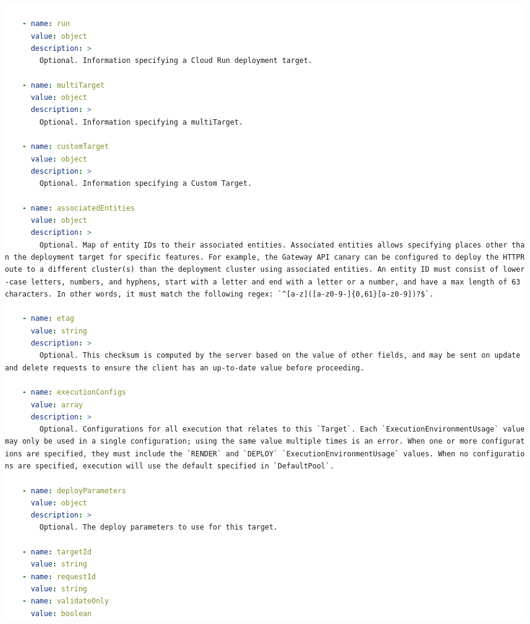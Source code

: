 ```yaml
        
    - name: run
      value: object
      description: >
        Optional. Information specifying a Cloud Run deployment target.
        
    - name: multiTarget
      value: object
      description: >
        Optional. Information specifying a multiTarget.
        
    - name: customTarget
      value: object
      description: >
        Optional. Information specifying a Custom Target.
        
    - name: associatedEntities
      value: object
      description: >
        Optional. Map of entity IDs to their associated entities. Associated entities allows specifying places other than the deployment target for specific features. For example, the Gateway API canary can be configured to deploy the HTTPRoute to a different cluster(s) than the deployment cluster using associated entities. An entity ID must consist of lower-case letters, numbers, and hyphens, start with a letter and end with a letter or a number, and have a max length of 63 characters. In other words, it must match the following regex: `^[a-z]([a-z0-9-]{0,61}[a-z0-9])?$`.
        
    - name: etag
      value: string
      description: >
        Optional. This checksum is computed by the server based on the value of other fields, and may be sent on update and delete requests to ensure the client has an up-to-date value before proceeding.
        
    - name: executionConfigs
      value: array
      description: >
        Optional. Configurations for all execution that relates to this `Target`. Each `ExecutionEnvironmentUsage` value may only be used in a single configuration; using the same value multiple times is an error. When one or more configurations are specified, they must include the `RENDER` and `DEPLOY` `ExecutionEnvironmentUsage` values. When no configurations are specified, execution will use the default specified in `DefaultPool`.
        
    - name: deployParameters
      value: object
      description: >
        Optional. The deploy parameters to use for this target.
        
    - name: targetId
      value: string
    - name: requestId
      value: string
    - name: validateOnly
      value: boolean
```
</TabItem>
</Tabs>
